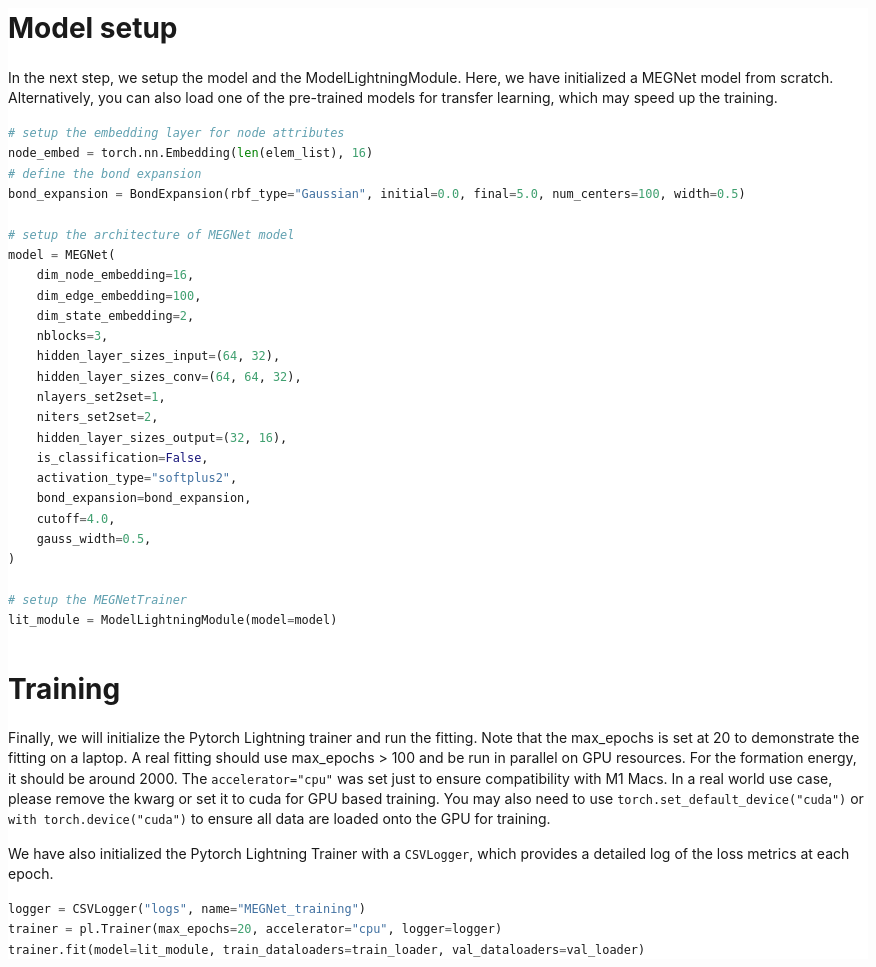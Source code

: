 
# Model setup

In the next step, we setup the model and the ModelLightningModule. Here, we have initialized a MEGNet model from scratch. Alternatively, you can also load one of the pre-trained models for transfer learning, which may speed up the training.


```python
# setup the embedding layer for node attributes
node_embed = torch.nn.Embedding(len(elem_list), 16)
# define the bond expansion
bond_expansion = BondExpansion(rbf_type="Gaussian", initial=0.0, final=5.0, num_centers=100, width=0.5)

# setup the architecture of MEGNet model
model = MEGNet(
    dim_node_embedding=16,
    dim_edge_embedding=100,
    dim_state_embedding=2,
    nblocks=3,
    hidden_layer_sizes_input=(64, 32),
    hidden_layer_sizes_conv=(64, 64, 32),
    nlayers_set2set=1,
    niters_set2set=2,
    hidden_layer_sizes_output=(32, 16),
    is_classification=False,
    activation_type="softplus2",
    bond_expansion=bond_expansion,
    cutoff=4.0,
    gauss_width=0.5,
)

# setup the MEGNetTrainer
lit_module = ModelLightningModule(model=model)
```

# Training

Finally, we will initialize the Pytorch Lightning trainer and run the fitting. Note that the max_epochs is set at 20 to demonstrate the fitting on a laptop. A real fitting should use max_epochs > 100 and be run in parallel on GPU resources. For the formation energy, it should be around 2000. The `accelerator="cpu"` was set just to ensure compatibility with M1 Macs. In a real world use case, please remove the kwarg or set it to cuda for GPU based training. You may also need to use `torch.set_default_device("cuda")` or `with torch.device("cuda")` to ensure all data are loaded onto the GPU for training.

We have also initialized the Pytorch Lightning Trainer with a `CSVLogger`, which provides a detailed log of the loss metrics at each epoch.


```python
logger = CSVLogger("logs", name="MEGNet_training")
trainer = pl.Trainer(max_epochs=20, accelerator="cpu", logger=logger)
trainer.fit(model=lit_module, train_dataloaders=train_loader, val_dataloaders=val_loader)
```
